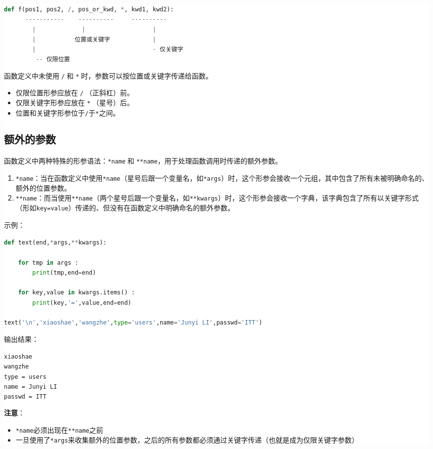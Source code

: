 ```python
def f(pos1, pos2, /, pos_or_kwd, *, kwd1, kwd2):
      -----------    ----------     ----------
        |             |                   |
        |           位置或关键字			  |
        |                                 - 仅关键字
         -- 仅限位置
```

函数定义中未使用 `/` 和 `*` 时，参数可以按位置或关键字传递给函数。

- 仅限位置形参应放在 `/` （正斜杠）前。
- 仅限关键字形参应放在 `*` （星号）后。
- 位置和关键字形参位于`/`于`*`之间。



## 额外的参数

函数定义中两种特殊的形参语法：`*name` 和 `**name`，用于处理函数调用时传递的额外参数。

1. `*name`：当在函数定义中使用`*name`（星号后跟一个变量名，如`*args`）时，这个形参会接收一个元组，其中包含了所有未被明确命名的、额外的位置参数。
2. `**name`：而当使用`**name`（两个星号后跟一个变量名，如`**kwargs`）时，这个形参会接收一个字典，该字典包含了所有以关键字形式（形如`key=value`）传递的、但没有在函数定义中明确命名的额外参数。



示例：

```python
def text(end,*args,**kwargs):

    for tmp in args :
        print(tmp,end=end)

    for key,value in kwargs.items() :
        print(key,'=',value,end=end)

text('\n','xiaoshae','wangzhe',type='users',name='Junyi LI',passwd='ITT')
```

输出结果：

```
xiaoshae
wangzhe
type = users
name = Junyi LI
passwd = ITT
```



**注意**：

- `*name`必须出现在`**name`之前
- 一旦使用了`*args`来收集额外的位置参数，之后的所有参数都必须通过关键字传递（也就是成为仅限关键字参数）


